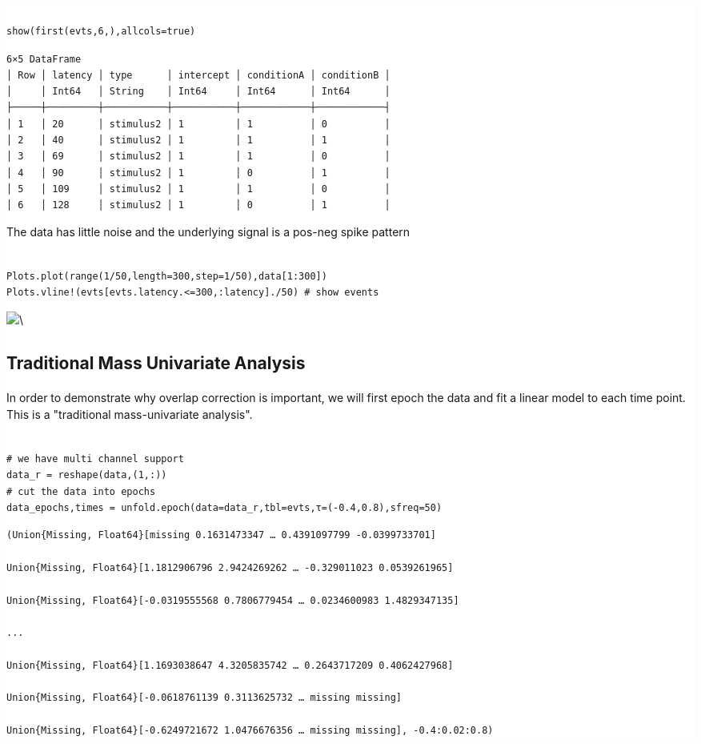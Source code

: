 

~~~~{.julia}

show(first(evts,6,),allcols=true)
~~~~~~~~~~~~~


~~~~
6×5 DataFrame
│ Row │ latency │ type      │ intercept │ conditionA │ conditionB │
│     │ Int64   │ String    │ Int64     │ Int64      │ Int64      │
├─────┼─────────┼───────────┼───────────┼────────────┼────────────┤
│ 1   │ 20      │ stimulus2 │ 1         │ 1          │ 0          │
│ 2   │ 40      │ stimulus2 │ 1         │ 1          │ 1          │
│ 3   │ 69      │ stimulus2 │ 1         │ 1          │ 0          │
│ 4   │ 90      │ stimulus2 │ 1         │ 0          │ 1          │
│ 5   │ 109     │ stimulus2 │ 1         │ 1          │ 0          │
│ 6   │ 128     │ stimulus2 │ 1         │ 0          │ 1          │
~~~~





The data has little noise and the underlying signal is a pos-neg spike pattern
~~~~{.julia}

Plots.plot(range(1/50,length=300,step=1/50),data[1:300])
Plots.vline!(evts[evts.latency.<=300,:latency]./50) # show events
~~~~~~~~~~~~~


![](figures/lm_tutorial_4_1.png)\ 





## Traditional Mass Univariate Analysis
In order to demonstrate why overlap correction is important, we will first epoch the data and fit a linear model to each time point.
This is a "traditional mass-univariate analysis".
~~~~{.julia}

# we have multi channel support
data_r = reshape(data,(1,:))
# cut the data into epochs
data_epochs,times = unfold.epoch(data=data_r,tbl=evts,τ=(-0.4,0.8),sfreq=50)
~~~~~~~~~~~~~


~~~~
(Union{Missing, Float64}[missing 0.1631473347 … 0.4391097799 -0.0399733701]

Union{Missing, Float64}[1.1812906796 2.9424269262 … -0.329011023 0.0539261965]

Union{Missing, Float64}[-0.0319555568 0.7806779454 … 0.0234600983 1.4829347135]

...

Union{Missing, Float64}[1.1693038647 4.3205835742 … 0.2643717209 0.4062427968]

Union{Missing, Float64}[-0.0618761139 0.3113625732 … missing missing]

Union{Missing, Float64}[-0.6249721672 1.0476676356 … missing missing], -0.4:0.02:0.8)
~~~~
